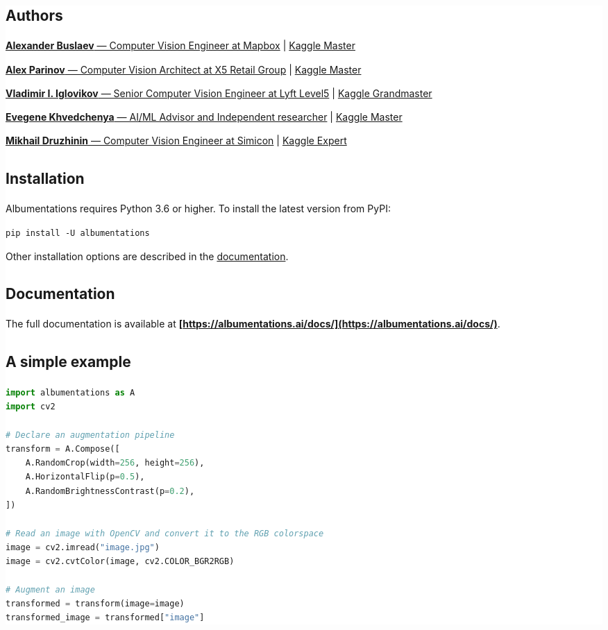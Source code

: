## Authors
[**Alexander Buslaev** — Computer Vision Engineer at Mapbox](https://www.linkedin.com/in/al-buslaev/) | [Kaggle Master](https://www.kaggle.com/albuslaev)

[**Alex Parinov** — Computer Vision Architect at X5 Retail Group](https://www.linkedin.com/in/alex-parinov/) | [Kaggle Master](https://www.kaggle.com/creafz)

[**Vladimir I. Iglovikov** — Senior Computer Vision Engineer at Lyft Level5](https://www.linkedin.com/in/iglovikov/) | [Kaggle Grandmaster](https://www.kaggle.com/iglovikov)

[**Evegene Khvedchenya** — AI/ML Advisor and Independent researcher](https://www.linkedin.com/in/cvtalks/) | [Kaggle Master](https://www.kaggle.com/bloodaxe)

[**Mikhail Druzhinin** — Computer Vision Engineer at Simicon](https://www.linkedin.com/in/mikhail-druzhinin-548229100/) | [Kaggle Expert](https://www.kaggle.com/dipetm)


## Installation
Albumentations requires Python 3.6 or higher. To install the latest version from PyPI:

```
pip install -U albumentations
```

Other installation options are described in the [documentation](https://albumentations.ai/docs/getting_started/installation/).

## Documentation
The full documentation is available at **[https://albumentations.ai/docs/](https://albumentations.ai/docs/)**.

## A simple example
```python
import albumentations as A
import cv2

# Declare an augmentation pipeline
transform = A.Compose([
    A.RandomCrop(width=256, height=256),
    A.HorizontalFlip(p=0.5),
    A.RandomBrightnessContrast(p=0.2),
])

# Read an image with OpenCV and convert it to the RGB colorspace
image = cv2.imread("image.jpg")
image = cv2.cvtColor(image, cv2.COLOR_BGR2RGB)

# Augment an image
transformed = transform(image=image)
transformed_image = transformed["image"]
```

